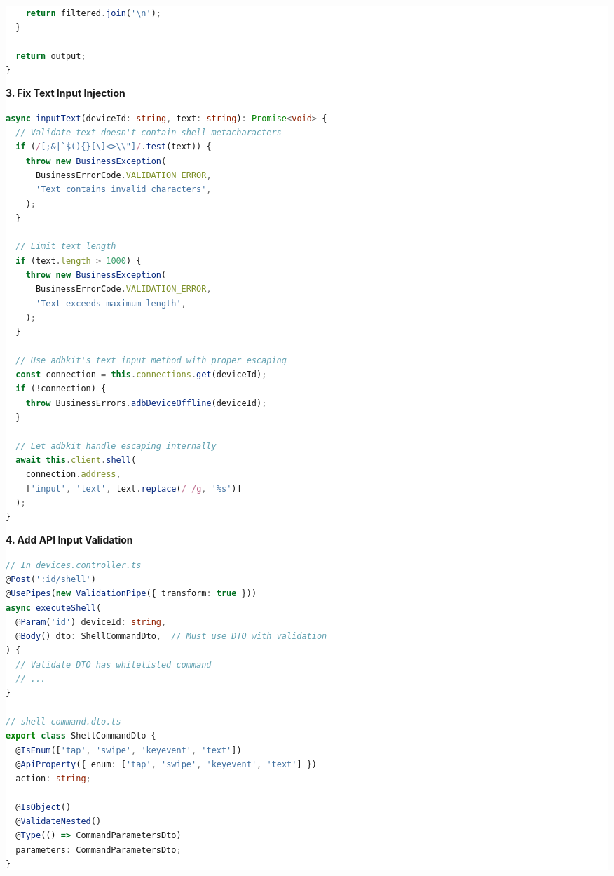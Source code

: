 ```typescript
    return filtered.join('\n');
  }

  return output;
}
```

**3. Fix Text Input Injection**
```typescript
async inputText(deviceId: string, text: string): Promise<void> {
  // Validate text doesn't contain shell metacharacters
  if (/[;&|`$(){}[\]<>\\"]/.test(text)) {
    throw new BusinessException(
      BusinessErrorCode.VALIDATION_ERROR,
      'Text contains invalid characters',
    );
  }

  // Limit text length
  if (text.length > 1000) {
    throw new BusinessException(
      BusinessErrorCode.VALIDATION_ERROR,
      'Text exceeds maximum length',
    );
  }

  // Use adbkit's text input method with proper escaping
  const connection = this.connections.get(deviceId);
  if (!connection) {
    throw BusinessErrors.adbDeviceOffline(deviceId);
  }

  // Let adbkit handle escaping internally
  await this.client.shell(
    connection.address,
    ['input', 'text', text.replace(/ /g, '%s')]
  );
}
```

**4. Add API Input Validation**
```typescript
// In devices.controller.ts
@Post(':id/shell')
@UsePipes(new ValidationPipe({ transform: true }))
async executeShell(
  @Param('id') deviceId: string,
  @Body() dto: ShellCommandDto,  // Must use DTO with validation
) {
  // Validate DTO has whitelisted command
  // ...
}

// shell-command.dto.ts
export class ShellCommandDto {
  @IsEnum(['tap', 'swipe', 'keyevent', 'text'])
  @ApiProperty({ enum: ['tap', 'swipe', 'keyevent', 'text'] })
  action: string;

  @IsObject()
  @ValidateNested()
  @Type(() => CommandParametersDto)
  parameters: CommandParametersDto;
}
```